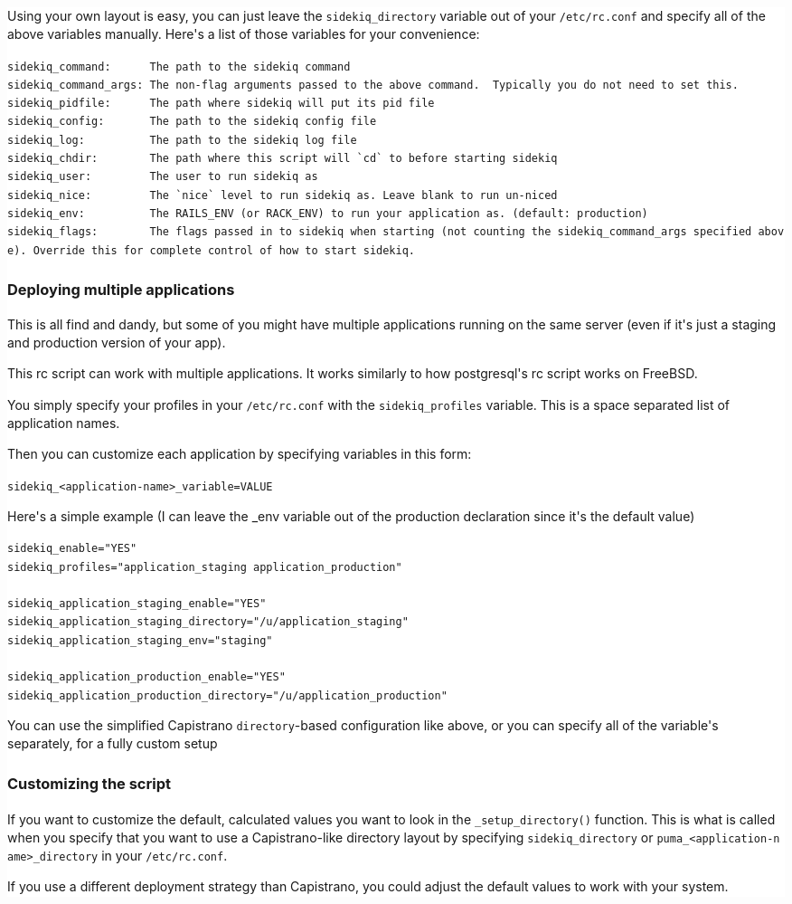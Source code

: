 Using your own layout is easy, you can just leave the `sidekiq_directory` variable out of your `/etc/rc.conf` and specify all of the above variables manually. Here's a list of those variables for your convenience:

    sidekiq_command:      The path to the sidekiq command
    sidekiq_command_args: The non-flag arguments passed to the above command.  Typically you do not need to set this.
    sidekiq_pidfile:      The path where sidekiq will put its pid file
    sidekiq_config:       The path to the sidekiq config file
    sidekiq_log:          The path to the sidekiq log file
    sidekiq_chdir:        The path where this script will `cd` to before starting sidekiq
    sidekiq_user:         The user to run sidekiq as
    sidekiq_nice:         The `nice` level to run sidekiq as. Leave blank to run un-niced
    sidekiq_env:          The RAILS_ENV (or RACK_ENV) to run your application as. (default: production)
    sidekiq_flags:        The flags passed in to sidekiq when starting (not counting the sidekiq_command_args specified above). Override this for complete control of how to start sidekiq.


### Deploying multiple applications

This is all find and dandy, but some of you might have multiple applications running on the same server (even if it's just a staging and production version of your app).

This rc script can work with multiple applications. It works similarly to how postgresql's rc script works on FreeBSD.

You simply specify your profiles in your `/etc/rc.conf` with the `sidekiq_profiles` variable. This is a space separated list of application names.

Then you can customize each application by specifying variables in this form:

    sidekiq_<application-name>_variable=VALUE

Here's a simple example (I can leave the _env variable out of the production declaration since it's the default value)

    sidekiq_enable="YES"
    sidekiq_profiles="application_staging application_production"

    sidekiq_application_staging_enable="YES"
    sidekiq_application_staging_directory="/u/application_staging"
    sidekiq_application_staging_env="staging"

    sidekiq_application_production_enable="YES"
    sidekiq_application_production_directory="/u/application_production"

You can use the simplified Capistrano `directory`-based configuration like above, or you can specify all of the variable's separately, for a fully custom setup

### Customizing the script

If you want to customize the default, calculated values you want to look in the `_setup_directory()` function. This is what is called when you specify that you want to use a Capistrano-like directory layout by specifying `sidekiq_directory` or `puma_<application-name>_directory` in your `/etc/rc.conf`.

If you use a different deployment strategy than Capistrano, you could adjust the default values to work with your system.



[freebsd-puma]: https://github.com/snake66/freebsd-puma
[dotenv]: https://github.com/bkeepers/dotenv
[binstub]: https://github.com/sstephenson/rbenv/wiki/Understanding-binstubs
[freebsd-unicorn]: https://github.com/caleb/freebsd-unicorn
[Caleb]: https://github.com/caleb
